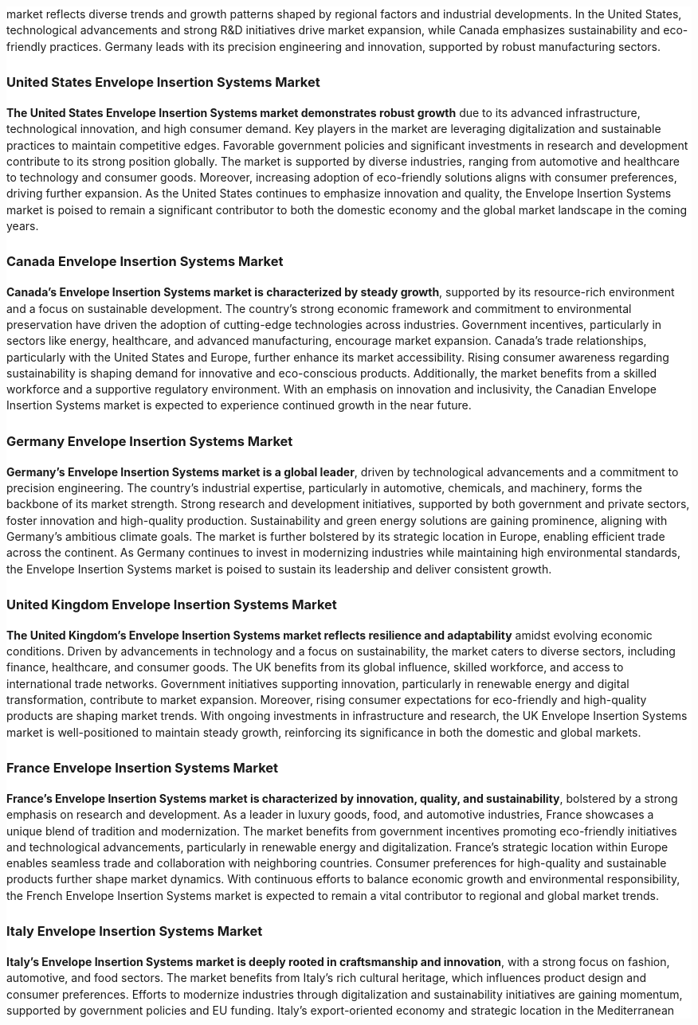 market reflects diverse trends and growth patterns shaped by regional factors and industrial developments. In the United States, technological advancements and strong R&amp;D initiatives drive market expansion, while Canada emphasizes sustainability and eco-friendly practices. Germany leads with its precision engineering and innovation, supported by robust manufacturing sectors.</span></em></p></blockquote><h3><strong>United States Envelope Insertion Systems Market</strong></h3><p><strong>The United States Envelope Insertion Systems market demonstrates robust growth</strong> due to its advanced infrastructure, technological innovation, and high consumer demand. Key players in the market are leveraging digitalization and sustainable practices to maintain competitive edges. Favorable government policies and significant investments in research and development contribute to its strong position globally. The market is supported by diverse industries, ranging from automotive and healthcare to technology and consumer goods. Moreover, increasing adoption of eco-friendly solutions aligns with consumer preferences, driving further expansion. As the United States continues to emphasize innovation and quality, the Envelope Insertion Systems market is poised to remain a significant contributor to both the domestic economy and the global market landscape in the coming years.</p><h3><strong>Canada Envelope Insertion Systems Market</strong></h3><p><strong>Canada&rsquo;s Envelope Insertion Systems market is characterized by steady growth</strong>, supported by its resource-rich environment and a focus on sustainable development. The country&rsquo;s strong economic framework and commitment to environmental preservation have driven the adoption of cutting-edge technologies across industries. Government incentives, particularly in sectors like energy, healthcare, and advanced manufacturing, encourage market expansion. Canada&rsquo;s trade relationships, particularly with the United States and Europe, further enhance its market accessibility. Rising consumer awareness regarding sustainability is shaping demand for innovative and eco-conscious products. Additionally, the market benefits from a skilled workforce and a supportive regulatory environment. With an emphasis on innovation and inclusivity, the Canadian Envelope Insertion Systems market is expected to experience continued growth in the near future.</p><h3><strong>Germany Envelope Insertion Systems Market</strong></h3><p><strong>Germany&rsquo;s Envelope Insertion Systems market is a global leader</strong>, driven by technological advancements and a commitment to precision engineering. The country&rsquo;s industrial expertise, particularly in automotive, chemicals, and machinery, forms the backbone of its market strength. Strong research and development initiatives, supported by both government and private sectors, foster innovation and high-quality production. Sustainability and green energy solutions are gaining prominence, aligning with Germany&rsquo;s ambitious climate goals. The market is further bolstered by its strategic location in Europe, enabling efficient trade across the continent. As Germany continues to invest in modernizing industries while maintaining high environmental standards, the Envelope Insertion Systems market is poised to sustain its leadership and deliver consistent growth.</p><h3><strong>United Kingdom Envelope Insertion Systems Market</strong></h3><p><strong>The United Kingdom&rsquo;s Envelope Insertion Systems market reflects resilience and adaptability</strong> amidst evolving economic conditions. Driven by advancements in technology and a focus on sustainability, the market caters to diverse sectors, including finance, healthcare, and consumer goods. The UK benefits from its global influence, skilled workforce, and access to international trade networks. Government initiatives supporting innovation, particularly in renewable energy and digital transformation, contribute to market expansion. Moreover, rising consumer expectations for eco-friendly and high-quality products are shaping market trends. With ongoing investments in infrastructure and research, the UK Envelope Insertion Systems market is well-positioned to maintain steady growth, reinforcing its significance in both the domestic and global markets.</p><h3><strong>France Envelope Insertion Systems Market</strong></h3><p><strong>France&rsquo;s Envelope Insertion Systems market is characterized by innovation, quality, and sustainability</strong>, bolstered by a strong emphasis on research and development. As a leader in luxury goods, food, and automotive industries, France showcases a unique blend of tradition and modernization. The market benefits from government incentives promoting eco-friendly initiatives and technological advancements, particularly in renewable energy and digitalization. France&rsquo;s strategic location within Europe enables seamless trade and collaboration with neighboring countries. Consumer preferences for high-quality and sustainable products further shape market dynamics. With continuous efforts to balance economic growth and environmental responsibility, the French Envelope Insertion Systems market is expected to remain a vital contributor to regional and global market trends.</p><h3><strong>Italy Envelope Insertion Systems Market</strong></h3><p><strong>Italy&rsquo;s Envelope Insertion Systems market is deeply rooted in craftsmanship and innovation</strong>, with a strong focus on fashion, automotive, and food sectors. The market benefits from Italy&rsquo;s rich cultural heritage, which influences product design and consumer preferences. Efforts to modernize industries through digitalization and sustainability initiatives are gaining momentum, supported by government policies and EU funding. Italy&rsquo;s export-oriented economy and strategic location in the Mediterranean